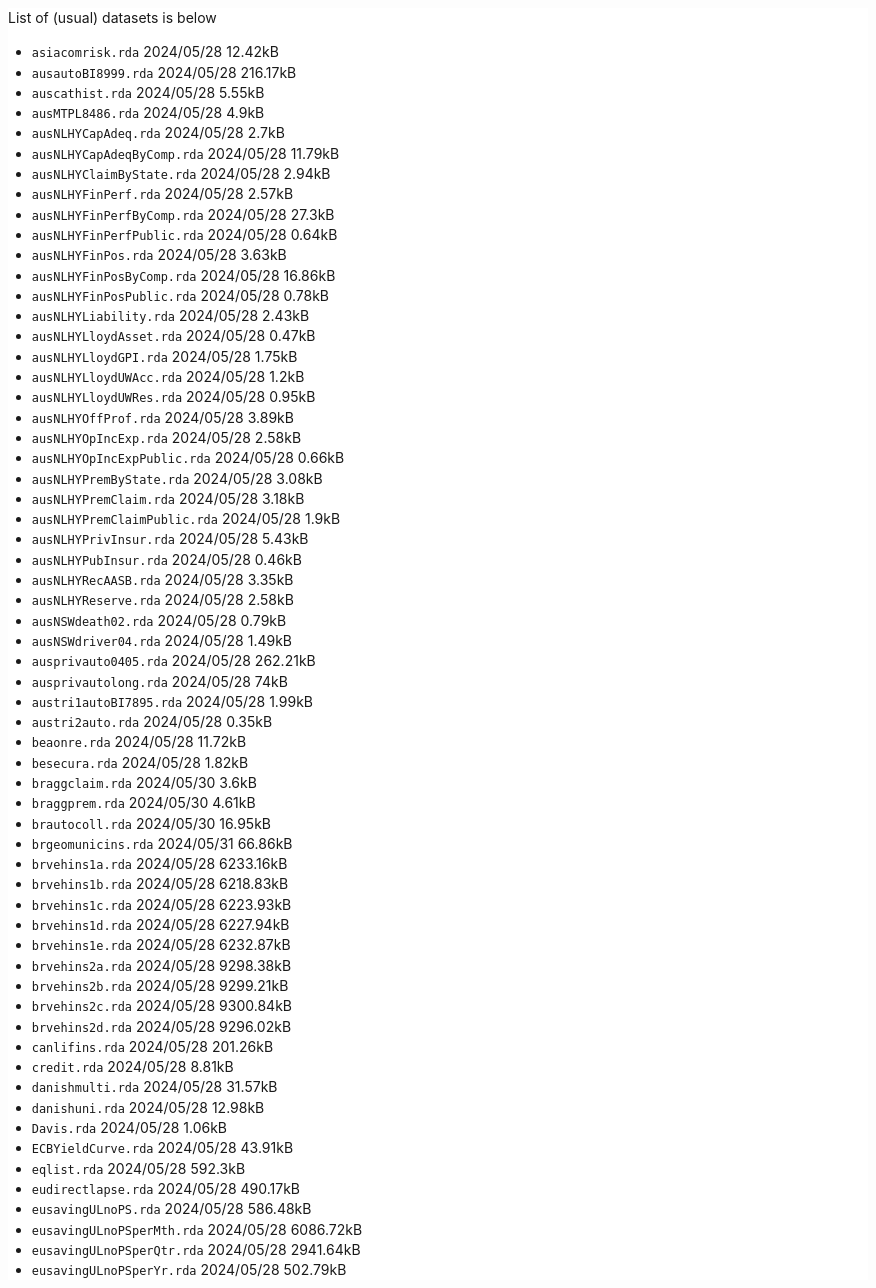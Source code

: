 
List of (usual) datasets is below

- `asiacomrisk.rda`			2024/05/28	12.42kB
- `ausautoBI8999.rda`		2024/05/28	216.17kB
- `auscathist.rda`			2024/05/28	5.55kB
- `ausMTPL8486.rda`			2024/05/28	4.9kB
- `ausNLHYCapAdeq.rda`		2024/05/28	2.7kB
- `ausNLHYCapAdeqByComp.rda`	2024/05/28	11.79kB
- `ausNLHYClaimByState.rda`		2024/05/28	2.94kB
- `ausNLHYFinPerf.rda`		2024/05/28	2.57kB
- `ausNLHYFinPerfByComp.rda`	2024/05/28	27.3kB
- `ausNLHYFinPerfPublic.rda`	2024/05/28	0.64kB
- `ausNLHYFinPos.rda`		2024/05/28	3.63kB
- `ausNLHYFinPosByComp.rda`		2024/05/28	16.86kB
- `ausNLHYFinPosPublic.rda`		2024/05/28	0.78kB
- `ausNLHYLiability.rda`		2024/05/28	2.43kB
- `ausNLHYLloydAsset.rda`		2024/05/28	0.47kB
- `ausNLHYLloydGPI.rda`		2024/05/28	1.75kB
- `ausNLHYLloydUWAcc.rda`		2024/05/28	1.2kB
- `ausNLHYLloydUWRes.rda`		2024/05/28	0.95kB
- `ausNLHYOffProf.rda`		2024/05/28	3.89kB
- `ausNLHYOpIncExp.rda`		2024/05/28	2.58kB
- `ausNLHYOpIncExpPublic.rda`	2024/05/28	0.66kB
- `ausNLHYPremByState.rda`		2024/05/28	3.08kB
- `ausNLHYPremClaim.rda`		2024/05/28	3.18kB
- `ausNLHYPremClaimPublic.rda`	2024/05/28	1.9kB
- `ausNLHYPrivInsur.rda`		2024/05/28	5.43kB
- `ausNLHYPubInsur.rda`		2024/05/28	0.46kB
- `ausNLHYRecAASB.rda`		2024/05/28	3.35kB
- `ausNLHYReserve.rda`		2024/05/28	2.58kB
- `ausNSWdeath02.rda`		2024/05/28	0.79kB
- `ausNSWdriver04.rda`		2024/05/28	1.49kB
- `ausprivauto0405.rda`		2024/05/28	262.21kB
- `ausprivautolong.rda`		2024/05/28	74kB
- `austri1autoBI7895.rda`		2024/05/28	1.99kB
- `austri2auto.rda`			2024/05/28	0.35kB
- `beaonre.rda`			2024/05/28	11.72kB
- `besecura.rda`			2024/05/28	1.82kB
- `braggclaim.rda`			2024/05/30	3.6kB
- `braggprem.rda`			2024/05/30	4.61kB
- `brautocoll.rda`			2024/05/30	16.95kB
- `brgeomunicins.rda`		2024/05/31	66.86kB
- `brvehins1a.rda`			2024/05/28	6233.16kB
- `brvehins1b.rda`			2024/05/28	6218.83kB
- `brvehins1c.rda`			2024/05/28	6223.93kB
- `brvehins1d.rda`			2024/05/28	6227.94kB
- `brvehins1e.rda`			2024/05/28	6232.87kB
- `brvehins2a.rda`			2024/05/28	9298.38kB
- `brvehins2b.rda`			2024/05/28	9299.21kB
- `brvehins2c.rda`			2024/05/28	9300.84kB
- `brvehins2d.rda`			2024/05/28	9296.02kB
- `canlifins.rda`			2024/05/28	201.26kB
- `credit.rda`			2024/05/28	8.81kB
- `danishmulti.rda`			2024/05/28	31.57kB
- `danishuni.rda`			2024/05/28	12.98kB
- `Davis.rda`			2024/05/28	1.06kB
- `ECBYieldCurve.rda`		2024/05/28	43.91kB
- `eqlist.rda`			2024/05/28	592.3kB
- `eudirectlapse.rda`		2024/05/28	490.17kB
- `eusavingULnoPS.rda`		2024/05/28	586.48kB
- `eusavingULnoPSperMth.rda`	2024/05/28	6086.72kB
- `eusavingULnoPSperQtr.rda`	2024/05/28	2941.64kB
- `eusavingULnoPSperYr.rda`		2024/05/28	502.79kB